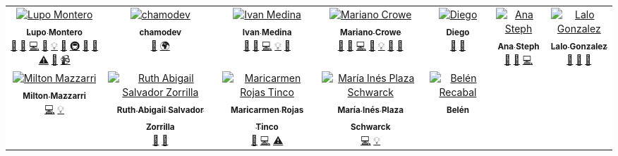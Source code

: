 <table><tr><td align="center"><a href="https://www.youtube.com/user/lupomontero"><img src="https://avatars3.githubusercontent.com/u/110297?v=4" width="100px;" alt="Lupo Montero"/><br /><sub><b>Lupo Montero</b></sub></a><br /><a href="#question-lupomontero" title="Answering Questions">💬</a> <a href="https://github.com/Laboratoria/bootcamp/issues?q=author%3Alupomontero" title="Bug reports">🐛</a> <a href="https://github.com/Laboratoria/bootcamp/commits?author=lupomontero" title="Code">💻</a> <a href="https://github.com/Laboratoria/bootcamp/commits?author=lupomontero" title="Documentation">📖</a> <a href="#example-lupomontero" title="Examples">💡</a> <a href="#ideas-lupomontero" title="Ideas, Planning, & Feedback">🤔</a> <a href="#infra-lupomontero" title="Infrastructure (Hosting, Build-Tools, etc)">🚇</a> <a href="#plugin-lupomontero" title="Plugin/utility libraries">🔌</a> <a href="#review-lupomontero" title="Reviewed Pull Requests">👀</a> <a href="https://github.com/Laboratoria/bootcamp/commits?author=lupomontero" title="Tests">⚠️</a> <a href="#tool-lupomontero" title="Tools">🔧</a> <a href="#video-lupomontero" title="Videos">📹</a></td><td align="center"><a href="https://github.com/chamodev"><img src="https://avatars3.githubusercontent.com/u/25286921?v=4" width="100px;" alt="chamodev"/><br /><sub><b>chamodev</b></sub></a><br /><a href="#ideas-chamodev" title="Ideas, Planning, & Feedback">🤔</a> <a href="#translation-chamodev" title="Translation">🌍</a></td><td align="center"><a href="https://www.facebook.com/medinadiazivan"><img src="https://avatars3.githubusercontent.com/u/9284690?v=4" width="100px;" alt="Ivan Medina"/><br /><sub><b>Ivan Medina</b></sub></a><br /><a href="#question-ivandevp" title="Answering Questions">💬</a> <a href="https://github.com/Laboratoria/bootcamp/issues?q=author%3Aivandevp" title="Bug reports">🐛</a> <a href="https://github.com/Laboratoria/bootcamp/commits?author=ivandevp" title="Code">💻</a> <a href="#example-ivandevp" title="Examples">💡</a> <a href="#review-ivandevp" title="Reviewed Pull Requests">👀</a></td><td align="center"><a href="https://github.com/merunga"><img src="https://avatars2.githubusercontent.com/u/211721?v=4" width="100px;" alt="Mariano Crowe"/><br /><sub><b>Mariano Crowe</b></sub></a><br /><a href="#question-merunga" title="Answering Questions">💬</a> <a href="https://github.com/Laboratoria/bootcamp/issues?q=author%3Amerunga" title="Bug reports">🐛</a> <a href="https://github.com/Laboratoria/bootcamp/commits?author=merunga" title="Code">💻</a> <a href="https://github.com/Laboratoria/bootcamp/commits?author=merunga" title="Documentation">📖</a> <a href="#example-merunga" title="Examples">💡</a> <a href="#ideas-merunga" title="Ideas, Planning, & Feedback">🤔</a> <a href="#review-merunga" title="Reviewed Pull Requests">👀</a></td><td align="center"><a href="https://github.com/diegovelezg"><img src="https://avatars0.githubusercontent.com/u/28717078?v=4" width="100px;" alt="Diego"/><br /><sub><b>Diego</b></sub></a><br /><a href="https://github.com/Laboratoria/bootcamp/issues?q=author%3Adiegovelezg" title="Bug reports">🐛</a> <a href="#ideas-diegovelezg" title="Ideas, Planning, & Feedback">🤔</a></td><td align="center"><a href="https://anasalazar.github.io/"><img src="https://avatars1.githubusercontent.com/u/25916511?v=4" width="100px;" alt="Ana Steph"/><br /><sub><b>Ana Steph</b></sub></a><br /><a href="#question-AnaSalazar" title="Answering Questions">💬</a> <a href="https://github.com/Laboratoria/bootcamp/issues?q=author%3AAnaSalazar" title="Bug reports">🐛</a> <a href="https://github.com/Laboratoria/bootcamp/commits?author=AnaSalazar" title="Code">💻</a></td><td align="center"><a href="https://github.com/lalogf"><img src="https://avatars1.githubusercontent.com/u/8517182?v=4" width="100px;" alt="Lalo Gonzalez"/><br /><sub><b>Lalo Gonzalez</b></sub></a><br /><a href="#question-lalogf" title="Answering Questions">💬</a> <a href="#design-lalogf" title="Design">🎨</a> <a href="#ideas-lalogf" title="Ideas, Planning, & Feedback">🤔</a></td></tr><tr><td align="center"><a href="http://milmazz.uno"><img src="https://avatars3.githubusercontent.com/u/34700?v=4" width="100px;" alt="Milton Mazzarri"/><br /><sub><b>Milton Mazzarri</b></sub></a><br /><a href="https://github.com/Laboratoria/bootcamp/commits?author=milmazz" title="Code">💻</a> <a href="#example-milmazz" title="Examples">💡</a></td><td align="center"><a href="https://github.com/RuthSalvador"><img src="https://avatars3.githubusercontent.com/u/25906896?v=4" width="100px;" alt="Ruth Abigail Salvador Zorrilla"/><br /><sub><b>Ruth Abigail Salvador Zorrilla</b></sub></a><br /><a href="https://github.com/Laboratoria/bootcamp/issues?q=author%3ARuthSalvador" title="Bug reports">🐛</a> <a href="#ideas-RuthSalvador" title="Ideas, Planning, & Feedback">🤔</a></td><td align="center"><a href="https://maiarojas.github.io/Portafolio_v1/"><img src="https://avatars3.githubusercontent.com/u/25912510?v=4" width="100px;" alt="Maricarmen Rojas Tinco"/><br /><sub><b>Maricarmen Rojas Tinco</b></sub></a><br /><a href="https://github.com/Laboratoria/bootcamp/issues?q=author%3AMaiaRojas" title="Bug reports">🐛</a> <a href="https://github.com/Laboratoria/bootcamp/commits?author=MaiaRojas" title="Code">💻</a> <a href="https://github.com/Laboratoria/bootcamp/commits?author=MaiaRojas" title="Tests">⚠️</a></td><td align="center"><a href="https://github.com/MariPlaza"><img src="https://avatars0.githubusercontent.com/u/14231402?v=4" width="100px;" alt="María Inés Plaza Schwarck"/><br /><sub><b>María Inés Plaza Schwarck</b></sub></a><br /><a href="https://github.com/Laboratoria/bootcamp/commits?author=MariPlaza" title="Code">💻</a> <a href="#example-MariPlaza" title="Examples">💡</a></td><td align="center"><a href="https://github.com/brecabal"><img src="https://avatars1.githubusercontent.com/u/20929277?v=4" width="100px;" alt="Belén Recabal"/><br /><sub><b>Belén